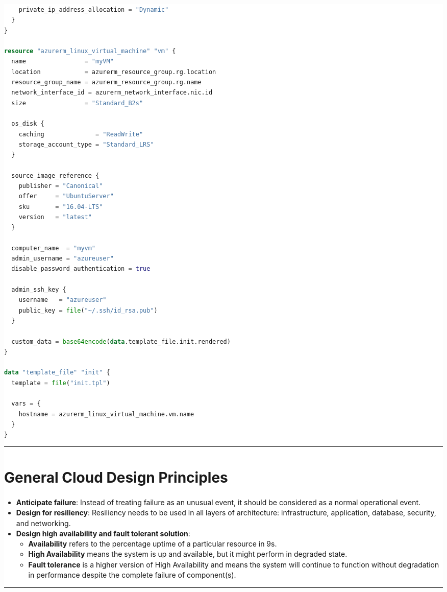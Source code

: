 ```terraform {1-90}{maxHeight:'70%'}
    private_ip_address_allocation = "Dynamic"
  }
}

resource "azurerm_linux_virtual_machine" "vm" {
  name                = "myVM"
  location            = azurerm_resource_group.rg.location
  resource_group_name = azurerm_resource_group.rg.name
  network_interface_id = azurerm_network_interface.nic.id
  size                = "Standard_B2s"

  os_disk {
    caching              = "ReadWrite"
    storage_account_type = "Standard_LRS"
  }

  source_image_reference {
    publisher = "Canonical"
    offer     = "UbuntuServer"
    sku       = "16.04-LTS"
    version   = "latest"
  }

  computer_name  = "myvm"
  admin_username = "azureuser"
  disable_password_authentication = true

  admin_ssh_key {
    username   = "azureuser"
    public_key = file("~/.ssh/id_rsa.pub")
  }

  custom_data = base64encode(data.template_file.init.rendered)
}

data "template_file" "init" {
  template = file("init.tpl")

  vars = {
    hostname = azurerm_linux_virtual_machine.vm.name
  }
}
```

---

# General Cloud Design Principles
- **Anticipate failure**: Instead of treating failure as an unusual event, it should be considered as a normal operational event.
- **Design for resiliency**: Resiliency needs to be used in all layers of architecture: infrastructure, application, database, security, and networking.
- **Design high availability and fault tolerant solution**:
  - **Availability** refers to the percentage uptime of a particular resource in 9s.
  - **High Availability** means the system is up and available, but it might perform in degraded state.
  - **Fault tolerance** is a higher version of High Availability and means the system will continue to function without degradation in performance despite the complete failure of component(s).

---